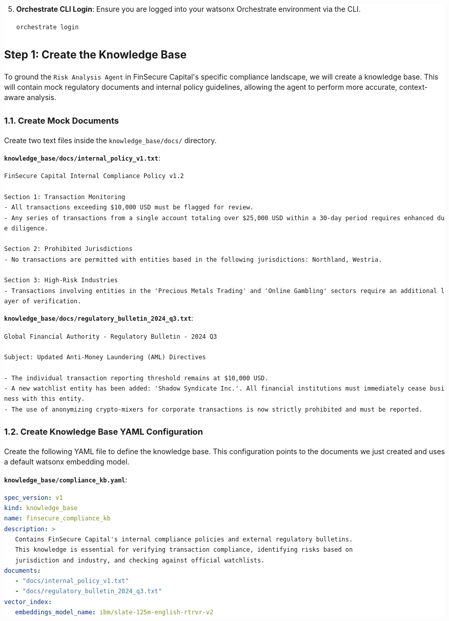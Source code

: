 5.  **Orchestrate CLI Login**: Ensure you are logged into your watsonx Orchestrate environment via the CLI.
    ```bash
    orchestrate login
    ```

## Step 1: Create the Knowledge Base
To ground the `Risk Analysis Agent` in FinSecure Capital's specific compliance landscape, we will create a knowledge base. This will contain mock regulatory documents and internal policy guidelines, allowing the agent to perform more accurate, context-aware analysis.

### 1.1. Create Mock Documents
Create two text files inside the `knowledge_base/docs/` directory.

**`knowledge_base/docs/internal_policy_v1.txt`**:
```text
FinSecure Capital Internal Compliance Policy v1.2

Section 1: Transaction Monitoring
- All transactions exceeding $10,000 USD must be flagged for review.
- Any series of transactions from a single account totaling over $25,000 USD within a 30-day period requires enhanced due diligence.

Section 2: Prohibited Jurisdictions
- No transactions are permitted with entities based in the following jurisdictions: Northland, Westria.

Section 3: High-Risk Industries
- Transactions involving entities in the 'Precious Metals Trading' and 'Online Gambling' sectors require an additional layer of verification.
```

**`knowledge_base/docs/regulatory_bulletin_2024_q3.txt`**:
```text
Global Financial Authority - Regulatory Bulletin - 2024 Q3

Subject: Updated Anti-Money Laundering (AML) Directives

- The individual transaction reporting threshold remains at $10,000 USD.
- A new watchlist entity has been added: 'Shadow Syndicate Inc.'. All financial institutions must immediately cease business with this entity.
- The use of anonymizing crypto-mixers for corporate transactions is now strictly prohibited and must be reported.
```

### 1.2. Create Knowledge Base YAML Configuration
Create the following YAML file to define the knowledge base. This configuration points to the documents we just created and uses a default watsonx embedding model.

**`knowledge_base/compliance_kb.yaml`**:
```yaml
spec_version: v1
kind: knowledge_base 
name: finsecure_compliance_kb
description: >
   Contains FinSecure Capital's internal compliance policies and external regulatory bulletins. 
   This knowledge is essential for verifying transaction compliance, identifying risks based on 
   jurisdiction and industry, and checking against official watchlists.
documents:
   - "docs/internal_policy_v1.txt"
   - "docs/regulatory_bulletin_2024_q3.txt"
vector_index:
   embeddings_model_name: ibm/slate-125m-english-rtrvr-v2
```
